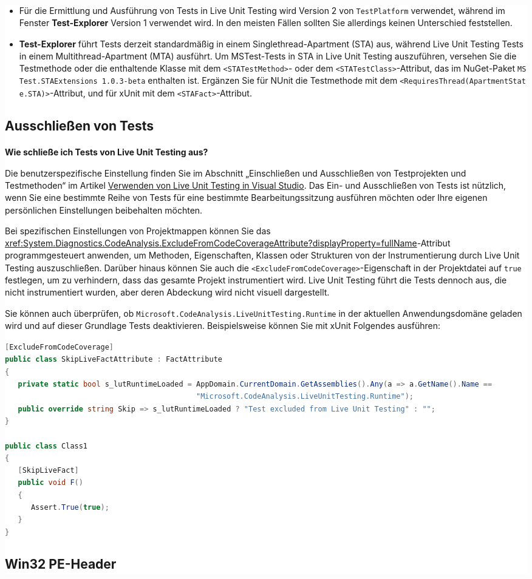 - Für die Ermittlung und Ausführung von Tests in Live Unit Testing wird Version 2 von `TestPlatform` verwendet, während im Fenster **Test-Explorer** Version 1 verwendet wird. In den meisten Fällen sollten Sie allerdings keinen Unterschied feststellen.

- **Test-Explorer** führt Tests derzeit standardmäßig in einem Singlethread-Apartment (STA) aus, während Live Unit Testing Tests in einem Multithread-Apartment (MTA) ausführt. Um MSTest-Tests in STA in Live Unit Testing auszuführen, versehen Sie die Testmethode oder die enthaltende Klasse mit dem `<STATestMethod>`- oder dem `<STATestClass>`-Attribut, das im NuGet-Paket `MSTest.STAExtensions 1.0.3-beta` enthalten ist. Ergänzen Sie für NUnit die Testmethode mit dem `<RequiresThread(ApartmentState.STA)>`-Attribut, und für xUnit mit dem `<STAFact>`-Attribut.

## <a name="exclude-tests"></a>Ausschließen von Tests

**Wie schließe ich Tests von Live Unit Testing aus?**

Die benutzerspezifische Einstellung finden Sie im Abschnitt „Einschließen und Ausschließen von Testprojekten und Testmethoden“ im Artikel [Verwenden von Live Unit Testing in Visual Studio](live-unit-testing.md#include-and-exclude-test-projects-and-test-methods). Das Ein- und Ausschließen von Tests ist nützlich, wenn Sie eine bestimmte Reihe von Tests für eine bestimmte Bearbeitungssitzung ausführen möchten oder Ihre eigenen persönlichen Einstellungen beibehalten möchten.

Bei spezifischen Einstellungen von Projektmappen können Sie das <xref:System.Diagnostics.CodeAnalysis.ExcludeFromCodeCoverageAttribute?displayProperty=fullName>-Attribut programmgesteuert anwenden, um Methoden, Eigenschaften, Klassen oder Strukturen von der Instrumentierung durch Live Unit Testing auszuschließen. Darüber hinaus können Sie auch die `<ExcludeFromCodeCoverage>`-Eigenschaft in der Projektdatei auf `true` festlegen, um zu verhindern, dass das gesamte Projekt instrumentiert wird. Live Unit Testing führt die Tests dennoch aus, die nicht instrumentiert wurden, aber deren Abdeckung wird nicht visuell dargestellt.

Sie können auch überprüfen, ob `Microsoft.CodeAnalysis.LiveUnitTesting.Runtime` in der aktuellen Anwendungsdomäne geladen wird und auf dieser Grundlage Tests deaktivieren. Beispielsweise können Sie mit xUnit Folgendes ausführen:

```csharp
[ExcludeFromCodeCoverage]
public class SkipLiveFactAttribute : FactAttribute
{
   private static bool s_lutRuntimeLoaded = AppDomain.CurrentDomain.GetAssemblies().Any(a => a.GetName().Name ==
                                            "Microsoft.CodeAnalysis.LiveUnitTesting.Runtime");
   public override string Skip => s_lutRuntimeLoaded ? "Test excluded from Live Unit Testing" : "";
}

public class Class1
{
   [SkipLiveFact]
   public void F()
   {
      Assert.True(true);
   }
}
```

## <a name="win32-pe-headers"></a>Win32 PE-Header
